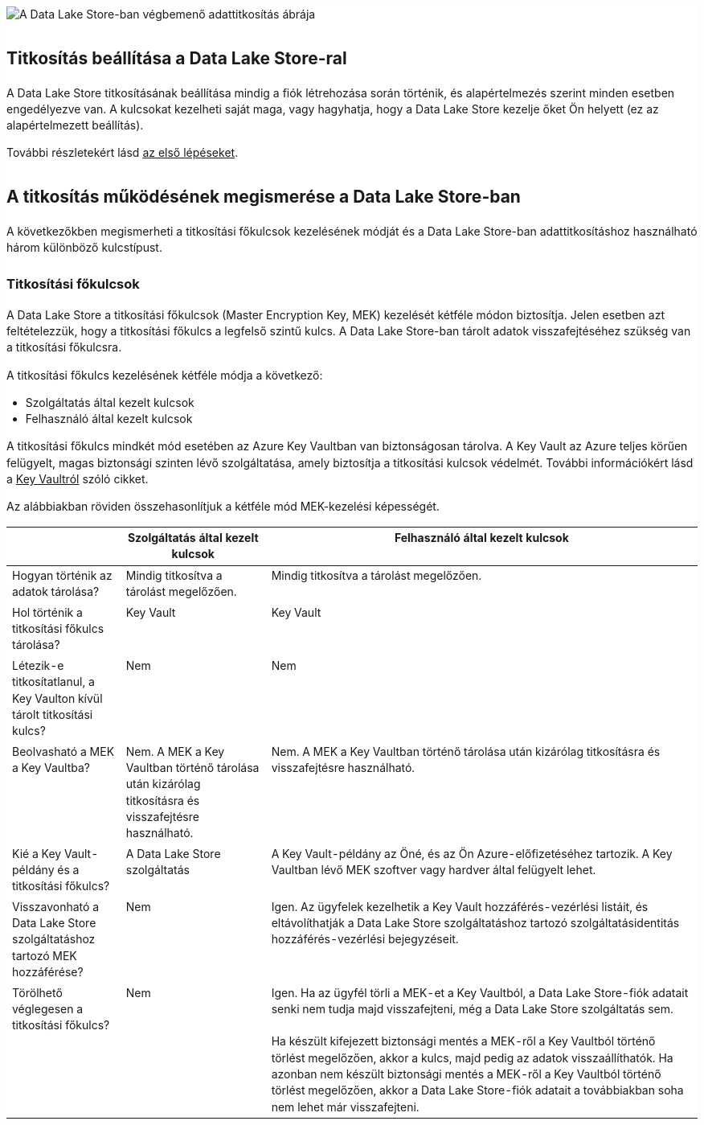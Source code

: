 ![A Data Lake Store-ban végbemenő adattitkosítás ábrája](./media/data-lake-store-encryption/fig1.png)


## <a name="set-up-encryption-with-data-lake-store"></a>Titkosítás beállítása a Data Lake Store-ral

A Data Lake Store titkosításának beállítása mindig a fiók létrehozása során történik, és alapértelmezés szerint minden esetben engedélyezve van. A kulcsokat kezelheti saját maga, vagy hagyhatja, hogy a Data Lake Store kezelje őket Ön helyett (ez az alapértelmezett beállítás).

További részletekért lásd [az első lépéseket](https://docs.microsoft.com/azure/data-lake-store/data-lake-store-get-started-portal).

## <a name="how-encryption-works-in-data-lake-store"></a>A titkosítás működésének megismerése a Data Lake Store-ban

A következőkben megismerheti a titkosítási főkulcsok kezelésének módját és a Data Lake Store-ban adattitkosításhoz használható három különböző kulcstípust.

### <a name="master-encryption-keys"></a>Titkosítási főkulcsok

A Data Lake Store a titkosítási főkulcsok (Master Encryption Key, MEK) kezelését kétféle módon biztosítja. Jelen esetben azt feltételezzük, hogy a titkosítási főkulcs a legfelső szintű kulcs. A Data Lake Store-ban tárolt adatok visszafejtéséhez szükség van a titkosítási főkulcsra.

A titkosítási főkulcs kezelésének kétféle módja a következő:

*   Szolgáltatás által kezelt kulcsok
*   Felhasználó által kezelt kulcsok

A titkosítási főkulcs mindkét mód esetében az Azure Key Vaultban van biztonságosan tárolva. A Key Vault az Azure teljes körűen felügyelt, magas biztonsági szinten lévő szolgáltatása, amely biztosítja a titkosítási kulcsok védelmét. További információkért lásd a [Key Vaultról](https://azure.microsoft.com/services/key-vault) szóló cikket.

Az alábbiakban röviden összehasonlítjuk a kétféle mód MEK-kezelési képességét.

|  | Szolgáltatás által kezelt kulcsok | Felhasználó által kezelt kulcsok |
| --- | --- | --- |
|Hogyan történik az adatok tárolása?|Mindig titkosítva a tárolást megelőzően.|Mindig titkosítva a tárolást megelőzően.|
|Hol történik a titkosítási főkulcs tárolása?|Key Vault|Key Vault|
|Létezik-e titkosítatlanul, a Key Vaulton kívül tárolt titkosítási kulcs? |Nem|Nem|
|Beolvasható a MEK a Key Vaultba?|Nem. A MEK a Key Vaultban történő tárolása után kizárólag titkosításra és visszafejtésre használható.|Nem. A MEK a Key Vaultban történő tárolása után kizárólag titkosításra és visszafejtésre használható.|
|Kié a Key Vault-példány és a titkosítási főkulcs?|A Data Lake Store szolgáltatás|A Key Vault-példány az Öné, és az Ön Azure-előfizetéséhez tartozik. A Key Vaultban lévő MEK szoftver vagy hardver által felügyelt lehet.|
|Visszavonható a Data Lake Store szolgáltatáshoz tartozó MEK hozzáférése?|Nem|Igen. Az ügyfelek kezelhetik a Key Vault hozzáférés-vezérlési listáit, és eltávolíthatják a Data Lake Store szolgáltatáshoz tartozó szolgáltatásidentitás hozzáférés-vezérlési bejegyzéseit.|
|Törölhető véglegesen a titkosítási főkulcs?|Nem|Igen. Ha az ügyfél törli a MEK-et a Key Vaultból, a Data Lake Store-fiók adatait senki nem tudja majd visszafejteni, még a Data Lake Store szolgáltatás sem. <br><br> Ha készült kifejezett biztonsági mentés a MEK-ről a Key Vaultból történő törlést megelőzően, akkor a kulcs, majd pedig az adatok visszaállíthatók. Ha azonban nem készült biztonsági mentés a MEK-ről a Key Vaultból történő törlést megelőzően, akkor a Data Lake Store-fiók adatait a továbbiakban soha nem lehet már visszafejteni.|

